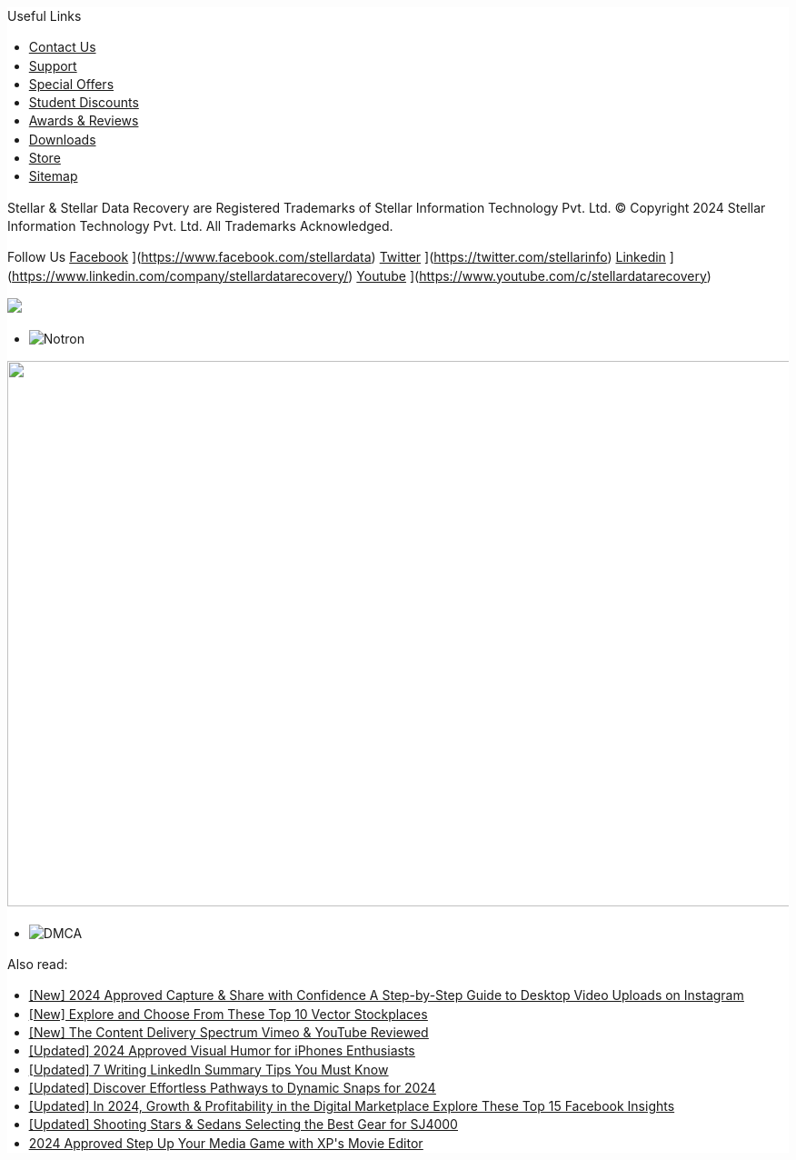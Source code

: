  Useful Links

* [Contact Us](https://www.stellarinfo.com/contact/contact-us.php)
* [Support](https://tools.techidaily.com/stellardata-recovery/buy-now/)
* [Special Offers](https://tools.techidaily.com/stellardata-recovery/buy-now/)
* [Student Discounts](https://www.stellarinfo.com/student-discount/)
* [Awards & Reviews](https://tools.techidaily.com/stellardata-recovery/buy-now/)
* [Downloads](https://www.stellarinfo.com/download.php)
* [Store](https://tools.techidaily.com/stellardata-recovery/buy-now/)
* [Sitemap](https://www.stellarinfo.com/sitemap.php)

 Stellar & Stellar Data Recovery are Registered Trademarks of Stellar Information Technology Pvt. Ltd. © Copyright 2024 Stellar Information Technology Pvt. Ltd. All Trademarks Acknowledged.

Follow Us [Facebook](https://www.stellarinfo.com/Images/fb.png) ](https://www.facebook.com/stellardata) [Twitter](https://www.stellarinfo.com/Images/tw.png) ](https://twitter.com/stellarinfo) [Linkedin](https://www.stellarinfo.com/Images/in.png) ](https://www.linkedin.com/company/stellardatarecovery/) [Youtube](https://www.stellarinfo.com/newblacktheme/images/yt.png) ](https://www.youtube.com/c/stellardatarecovery)


<a href="https://secure.2checkout.com/order/checkout.php?PRODS=35038891&QTY=1&AFFILIATE=108875&CART=1"><img src="https://www.dupinout.com/wp-content/uploads/2021/12/DupInOut-New-Duplicate-Scan-Tab.png" border="0"></a>

* ![Notron](https://www.stellarinfo.com/images/v7/notron.png)

<a href="https://appsumo.8odi.net/c/5597632/2068411/7443" target="_top" id="2068411"><img src="//a.impactradius-go.com/display-ad/7443-2068411" border="0" alt="" width="1200" height="600"/></a><img height="0" width="0" src="https://appsumo.8odi.net/i/5597632/2068411/7443" style="position:absolute;visibility:hidden;" border="0" />

* ![DMCA](https://www.stellarinfo.com/images/v7/dmca.png)

<ins class="adsbygoogle"
     style="display:block"
     data-ad-format="autorelaxed"
     data-ad-client="ca-pub-7571918770474297"
     data-ad-slot="1223367746"></ins>



<ins class="adsbygoogle"
     style="display:block"
     data-ad-client="ca-pub-7571918770474297"
     data-ad-slot="8358498916"
     data-ad-format="auto"
     data-full-width-responsive="true"></ins>

<span class="atpl-alsoreadstyle">Also read:</span>
<div><ul>
<li><a href="https://instagram-video-recordings.techidaily.com/new-2024-approved-capture-and-share-with-confidence-a-step-by-step-guide-to-desktop-video-uploads-on-instagram/"><u>[New] 2024 Approved  Capture & Share with Confidence  A Step-by-Step Guide to Desktop Video Uploads on Instagram</u></a></li>
<li><a href="https://some-knowledge.techidaily.com/new-explore-and-choose-from-these-top-10-vector-stockplaces/"><u>[New] Explore and Choose From These Top 10 Vector Stockplaces</u></a></li>
<li><a href="https://facebook-video-footage.techidaily.com/new-the-content-delivery-spectrum-vimeo-and-youtube-reviewed/"><u>[New] The Content Delivery Spectrum  Vimeo & YouTube Reviewed</u></a></li>
<li><a href="https://fox-links.techidaily.com/updated-2024-approved-visual-humor-for-iphones-enthusiasts/"><u>[Updated] 2024 Approved  Visual Humor for iPhones Enthusiasts</u></a></li>
<li><a href="https://fox-http.techidaily.com/updated-7-writing-linkedin-summary-tips-you-must-know/"><u>[Updated] 7 Writing LinkedIn Summary Tips You Must Know</u></a></li>
<li><a href="https://snapchat-videos.techidaily.com/updated-discover-effortless-pathways-to-dynamic-snaps-for-2024/"><u>[Updated] Discover Effortless Pathways to Dynamic Snaps for 2024</u></a></li>
<li><a href="https://facebook-videos.techidaily.com/updated-in-2024-growth-and-profitability-in-the-digital-marketplace-explore-these-top-15-facebook-insights/"><u>[Updated] In 2024, Growth & Profitability in the Digital Marketplace  Explore These Top 15 Facebook Insights</u></a></li>
<li><a href="https://extra-support.techidaily.com/updated-shooting-stars-and-sedans-selecting-the-best-gear-for-sj4000/"><u>[Updated] Shooting Stars & Sedans  Selecting the Best Gear for SJ4000</u></a></li>
<li><a href="https://extra-skills.techidaily.com/2024-approved-step-up-your-media-game-with-xps-movie-editor/"><u>2024 Approved  Step Up Your Media Game with XP's Movie Editor</u></a></li>